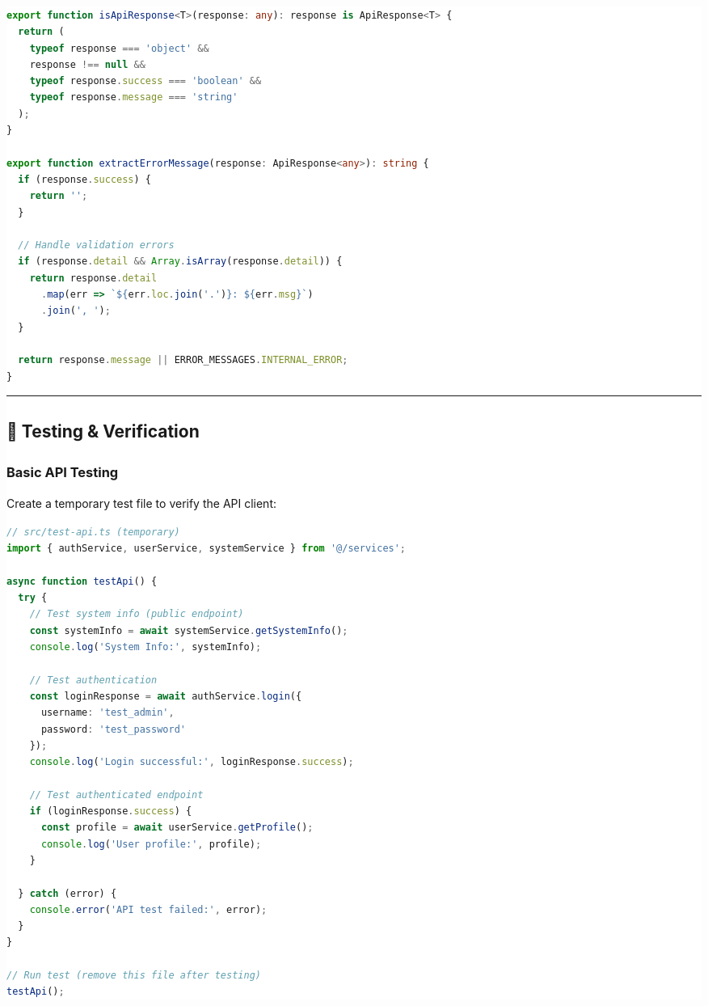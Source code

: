 ```typescript
export function isApiResponse<T>(response: any): response is ApiResponse<T> {
  return (
    typeof response === 'object' &&
    response !== null &&
    typeof response.success === 'boolean' &&
    typeof response.message === 'string'
  );
}

export function extractErrorMessage(response: ApiResponse<any>): string {
  if (response.success) {
    return '';
  }

  // Handle validation errors
  if (response.detail && Array.isArray(response.detail)) {
    return response.detail
      .map(err => `${err.loc.join('.')}: ${err.msg}`)
      .join(', ');
  }

  return response.message || ERROR_MESSAGES.INTERNAL_ERROR;
}
```

---

## 🧪 Testing & Verification

### Basic API Testing
Create a temporary test file to verify the API client:

```typescript
// src/test-api.ts (temporary)
import { authService, userService, systemService } from '@/services';

async function testApi() {
  try {
    // Test system info (public endpoint)
    const systemInfo = await systemService.getSystemInfo();
    console.log('System Info:', systemInfo);

    // Test authentication
    const loginResponse = await authService.login({
      username: 'test_admin',
      password: 'test_password'
    });
    console.log('Login successful:', loginResponse.success);

    // Test authenticated endpoint
    if (loginResponse.success) {
      const profile = await userService.getProfile();
      console.log('User profile:', profile);
    }

  } catch (error) {
    console.error('API test failed:', error);
  }
}

// Run test (remove this file after testing)
testApi();
```
